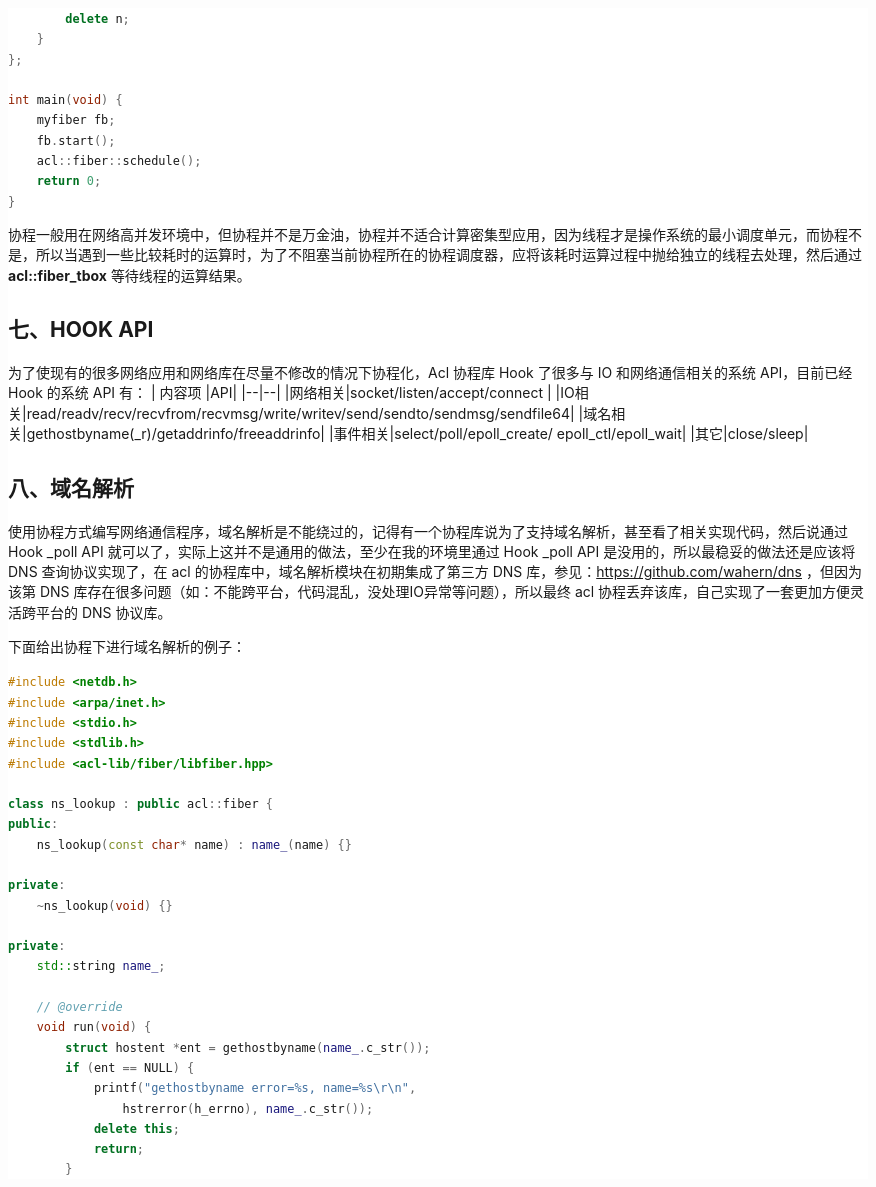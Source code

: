 ```c++
		delete n;
	}
};

int main(void) {
	myfiber fb;
	fb.start();
	acl::fiber::schedule();
	return 0;
}
```

协程一般用在网络高并发环境中，但协程并不是万金油，协程并不适合计算密集型应用，因为线程才是操作系统的最小调度单元，而协程不是，所以当遇到一些比较耗时的运算时，为了不阻塞当前协程所在的协程调度器，应将该耗时运算过程中抛给独立的线程去处理，然后通过 **acl::fiber_tbox** 等待线程的运算结果。

## 七、HOOK API
为了使现有的很多网络应用和网络库在尽量不修改的情况下协程化，Acl 协程库 Hook 了很多与 IO 和网络通信相关的系统 API，目前已经 Hook 的系统 API 有：
| 内容项 |API|
|--|--|
|网络相关|socket/listen/accept/connect  |
|IO相关|read/readv/recv/recvfrom/recvmsg/write/writev/send/sendto/sendmsg/sendfile64|
|域名相关|gethostbyname(_r)/getaddrinfo/freeaddrinfo|
|事件相关|select/poll/epoll_create/ epoll_ctl/epoll_wait|
|其它|close/sleep|

## 八、域名解析
使用协程方式编写网络通信程序，域名解析是不能绕过的，记得有一个协程库说为了支持域名解析，甚至看了相关实现代码，然后说通过 Hook _poll API 就可以了，实际上这并不是通用的做法，至少在我的环境里通过 Hook _poll API 是没用的，所以最稳妥的做法还是应该将 DNS 查询协议实现了，在 acl 的协程库中，域名解析模块在初期集成了第三方 DNS 库，参见：https://github.com/wahern/dns  ，但因为该第 DNS 库存在很多问题（如：不能跨平台，代码混乱，没处理IO异常等问题），所以最终 acl 协程丢弃该库，自己实现了一套更加方便灵活跨平台的 DNS 协议库。 

下面给出协程下进行域名解析的例子：
```c++
#include <netdb.h>
#include <arpa/inet.h>
#include <stdio.h>
#include <stdlib.h>
#include <acl-lib/fiber/libfiber.hpp>

class ns_lookup : public acl::fiber {
public:
    ns_lookup(const char* name) : name_(name) {}

private:
    ~ns_lookup(void) {}

private:
    std::string name_;

    // @override
    void run(void) {
        struct hostent *ent = gethostbyname(name_.c_str());
        if (ent == NULL) {
            printf("gethostbyname error=%s, name=%s\r\n",
                hstrerror(h_errno), name_.c_str());
            delete this;
            return;
        }

```